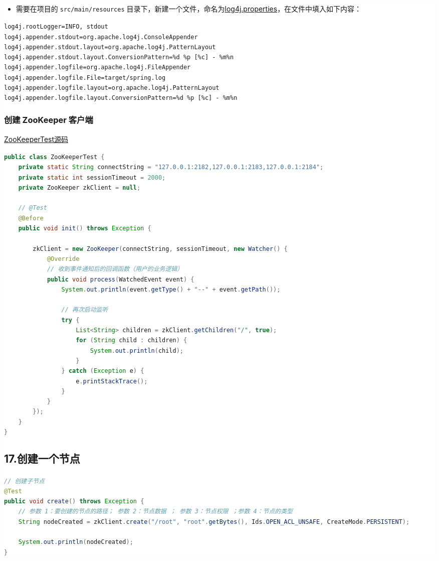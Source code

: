 - 需要在项目的 `src/main/resources` 目录下，新建一个文件，命名为[log4j.properties](src/main/resources/log4j.properties)，在文件中填入如下内容：

```properties
log4j.rootLogger=INFO, stdout
log4j.appender.stdout=org.apache.log4j.ConsoleAppender
log4j.appender.stdout.layout=org.apache.log4j.PatternLayout
log4j.appender.stdout.layout.ConversionPattern=%d %p [%c] - %m%n
log4j.appender.logfile=org.apache.log4j.FileAppender
log4j.appender.logfile.File=target/spring.log
log4j.appender.logfile.layout=org.apache.log4j.PatternLayout
log4j.appender.logfile.layout.ConversionPattern=%d %p [%c] - %m%n
```

### 创建 ZooKeeper 客户端 ###

[ZooKeeperTest源码](src/test/java/com/lun/ZooKeeperTest.java)

```java
public class ZooKeeperTest {
	private static String connectString = "127.0.0.1:2182,127.0.0.1:2183,127.0.0.1:2184";
	private static int sessionTimeout = 2000;
	private ZooKeeper zkClient = null;

	// @Test
	@Before
	public void init() throws Exception {

		zkClient = new ZooKeeper(connectString, sessionTimeout, new Watcher() {
			@Override
			// 收到事件通知后的回调函数（用户的业务逻辑）
			public void process(WatchedEvent event) {
				System.out.println(event.getType() + "--" + event.getPath());

				// 再次启动监听
				try {
					List<String> children = zkClient.getChildren("/", true);
					for (String child : children) {
						System.out.println(child);
					}
				} catch (Exception e) {
					e.printStackTrace();
				}
			}
		});
	}
}
```

## 17.创建一个节点

```java
// 创建子节点
@Test
public void create() throws Exception {
	// 参数 1：要创建的节点的路径； 参数 2：节点数据 ； 参数 3：节点权限 ；参数 4：节点的类型
	String nodeCreated = zkClient.create("/root", "root".getBytes(), Ids.OPEN_ACL_UNSAFE, CreateMode.PERSISTENT);

	System.out.println(nodeCreated);
}
```
